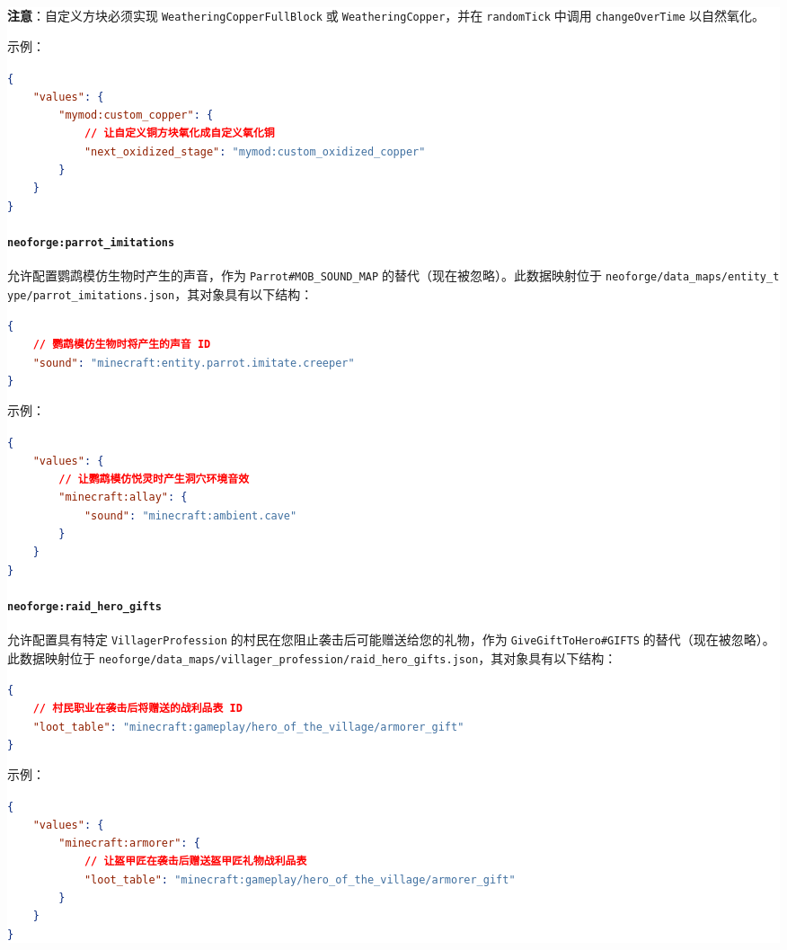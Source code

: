 **注意**：自定义方块必须实现 `WeatheringCopperFullBlock` 或 `WeatheringCopper`，并在 `randomTick` 中调用 `changeOverTime` 以自然氧化。

示例：

```json
{
    "values": {
        "mymod:custom_copper": {
            // 让自定义铜方块氧化成自定义氧化铜
            "next_oxidized_stage": "mymod:custom_oxidized_copper"
        }
    }
}
```

#### `neoforge:parrot_imitations`

允许配置鹦鹉模仿生物时产生的声音，作为 `Parrot#MOB_SOUND_MAP` 的替代（现在被忽略）。此数据映射位于 `neoforge/data_maps/entity_type/parrot_imitations.json`，其对象具有以下结构：

```json
{
    // 鹦鹉模仿生物时将产生的声音 ID
    "sound": "minecraft:entity.parrot.imitate.creeper"
}
```

示例：

```json
{
    "values": {
        // 让鹦鹉模仿悦灵时产生洞穴环境音效
        "minecraft:allay": {
            "sound": "minecraft:ambient.cave"
        }
    }
}
```

#### `neoforge:raid_hero_gifts`

允许配置具有特定 `VillagerProfession` 的村民在您阻止袭击后可能赠送给您的礼物，作为 `GiveGiftToHero#GIFTS` 的替代（现在被忽略）。此数据映射位于 `neoforge/data_maps/villager_profession/raid_hero_gifts.json`，其对象具有以下结构：

```json
{
    // 村民职业在袭击后将赠送的战利品表 ID
    "loot_table": "minecraft:gameplay/hero_of_the_village/armorer_gift"
}
```

示例：

```json
{
    "values": {
        "minecraft:armorer": {
            // 让盔甲匠在袭击后赠送盔甲匠礼物战利品表
            "loot_table": "minecraft:gameplay/hero_of_the_village/armorer_gift"
        }
    }
}
```
